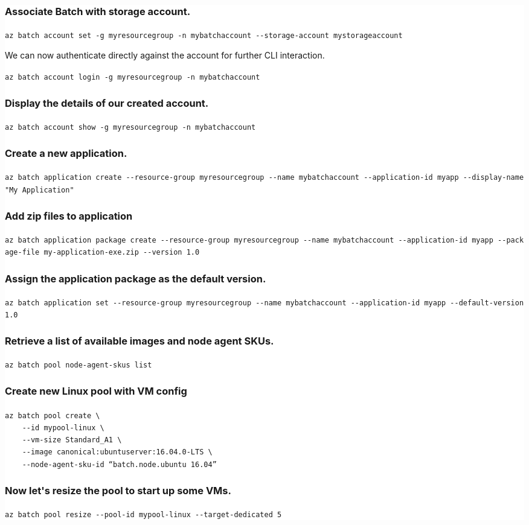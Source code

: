 ### Associate Batch with storage account.
```
az batch account set -g myresourcegroup -n mybatchaccount --storage-account mystorageaccount
```

We can now authenticate directly against the account for further CLI interaction.

```
az batch account login -g myresourcegroup -n mybatchaccount
```

### Display the details of our created account.
```
az batch account show -g myresourcegroup -n mybatchaccount
```

### Create a new application.
```
az batch application create --resource-group myresourcegroup --name mybatchaccount --application-id myapp --display-name "My Application"
```

### Add zip files to application
```
az batch application package create --resource-group myresourcegroup --name mybatchaccount --application-id myapp --package-file my-application-exe.zip --version 1.0
```

### Assign the application package as the default version.
```
az batch application set --resource-group myresourcegroup --name mybatchaccount --application-id myapp --default-version 1.0
```

### Retrieve a list of available images and node agent SKUs.
```
az batch pool node-agent-skus list
```

### Create new Linux pool with VM config
```
az batch pool create \
    --id mypool-linux \
    --vm-size Standard_A1 \
    --image canonical:ubuntuserver:16.04.0-LTS \
    --node-agent-sku-id “batch.node.ubuntu 16.04”
```

### Now let's resize the pool to start up some VMs.
```
az batch pool resize --pool-id mypool-linux --target-dedicated 5
```
